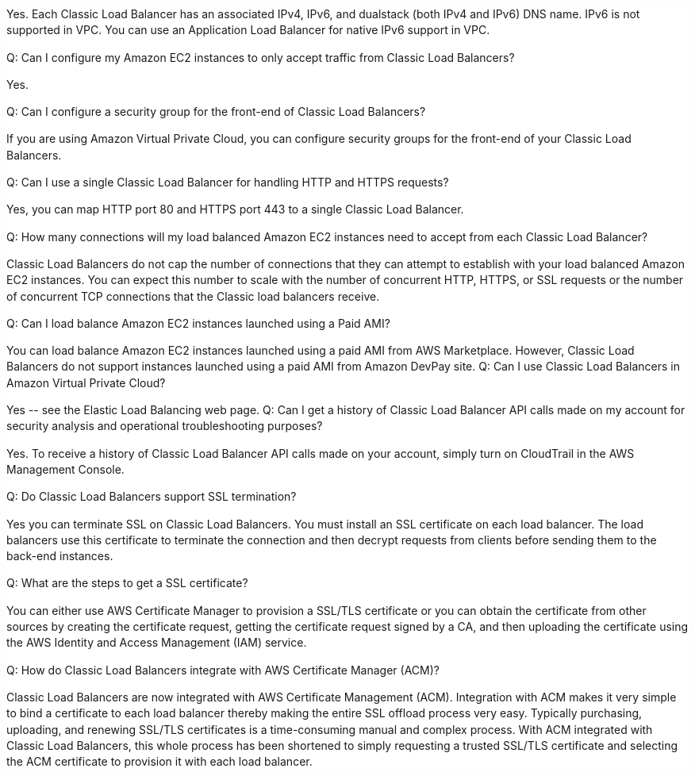 Yes. Each Classic Load Balancer has an associated IPv4, IPv6, and dualstack (both IPv4 and IPv6) DNS name. IPv6 is not supported in VPC. You can use an Application Load Balancer for native IPv6 support in VPC.

Q: Can I configure my Amazon EC2 instances to only accept traffic from Classic Load Balancers?

Yes.

Q: Can I configure a security group for the front-end of Classic Load Balancers?

If you are using Amazon Virtual Private Cloud, you can configure security groups for the front-end of your Classic Load Balancers.

Q: Can I use a single Classic Load Balancer for handling HTTP and HTTPS requests?

Yes, you can map HTTP port 80 and HTTPS port 443 to a single Classic Load Balancer.

Q: How many connections will my load balanced Amazon EC2 instances need to accept from each Classic Load Balancer?

Classic Load Balancers do not cap the number of connections that they can attempt to establish with your load balanced Amazon EC2 instances. You can expect this number to scale with the number of concurrent HTTP, HTTPS, or SSL requests or the number of concurrent TCP connections that the Classic load balancers receive.

Q: Can I load balance Amazon EC2 instances launched using a Paid AMI?

You can load balance Amazon EC2 instances launched using a paid AMI from AWS Marketplace. However, Classic Load Balancers do not support instances launched using a paid AMI from Amazon DevPay site.
Q: Can I use Classic Load Balancers in Amazon Virtual Private Cloud?

Yes -- see the Elastic Load Balancing web page.
Q: Can I get a history of Classic Load Balancer API calls made on my account for security analysis and operational troubleshooting purposes?

Yes. To receive a history of Classic Load Balancer API calls made on your account, simply turn on CloudTrail in the AWS Management Console.

Q: Do Classic Load Balancers support SSL termination?

Yes you can terminate SSL on Classic Load Balancers. You must install an SSL certificate on each load balancer. The load balancers use this certificate to terminate the connection and then decrypt requests from clients before sending them to the back-end instances.

Q: What are the steps to get a SSL certificate?

You can either use AWS Certificate Manager to provision a SSL/TLS certificate or you can obtain the certificate from other sources by creating the certificate request, getting the certificate request signed by a CA, and then uploading the certificate using the AWS Identity and Access Management (IAM) service.

Q: How do Classic Load Balancers integrate with AWS Certificate Manager (ACM)?

Classic Load Balancers are now integrated with AWS Certificate Management (ACM). Integration with ACM makes it very simple to bind a certificate to each load balancer thereby making the entire SSL offload process very easy. Typically purchasing, uploading, and renewing SSL/TLS certificates is a time-consuming manual and complex process. With ACM integrated with Classic Load Balancers, this whole process has been shortened to simply requesting a trusted SSL/TLS certificate and selecting the ACM certificate to provision it with each load balancer.
